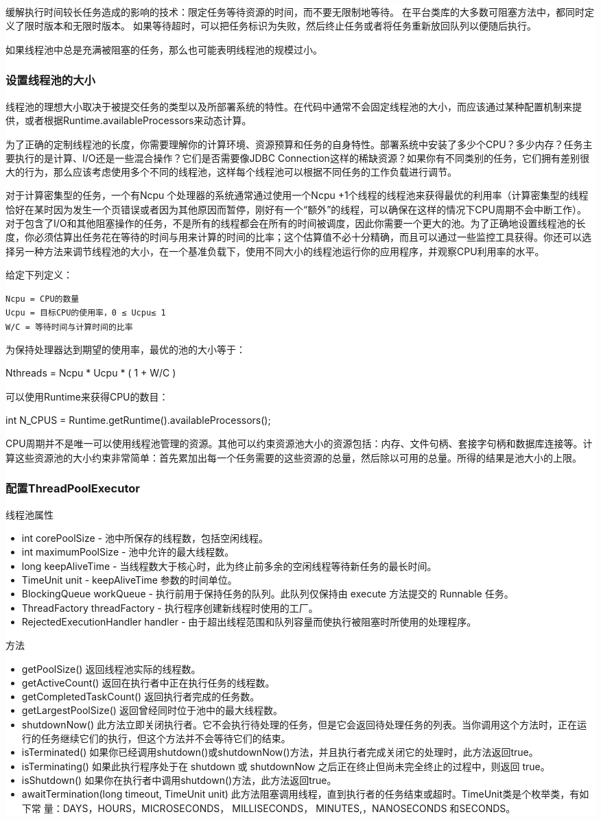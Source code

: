 缓解执行时间较长任务造成的影响的技术：限定任务等待资源的时间，而不要无限制地等待。
在平台类库的大多数可阻塞方法中，都同时定义了限时版本和无限时版本。
如果等待超时，可以把任务标识为失败，然后终止任务或者将任务重新放回队列以便随后执行。

如果线程池中总是充满被阻塞的任务，那么也可能表明线程池的规模过小。

### 设置线程池的大小
线程池的理想大小取决于被提交任务的类型以及所部署系统的特性。在代码中通常不会固定线程池的大小，而应该通过某种配置机制来提供，或者根据Runtime.availableProcessors来动态计算。

为了正确的定制线程池的长度，你需要理解你的计算环境、资源预算和任务的自身特性。部署系统中安装了多少个CPU？多少内存？任务主要执行的是计算、I/O还是一些混合操作？它们是否需要像JDBC Connection这样的稀缺资源？如果你有不同类别的任务，它们拥有差别很大的行为，那么应该考虑使用多个不同的线程池，这样每个线程池可以根据不同任务的工作负载进行调节。

对于计算密集型的任务，一个有Ncpu 个处理器的系统通常通过使用一个Ncpu +1个线程的线程池来获得最优的利用率（计算密集型的线程恰好在某时因为发生一个页错误或者因为其他原因而暂停，刚好有一个“额外”的线程，可以确保在这样的情况下CPU周期不会中断工作）。对于包含了I/O和其他阻塞操作的任务，不是所有的线程都会在所有的时间被调度，因此你需要一个更大的池。为了正确地设置线程池的长度，你必须估算出任务花在等待的时间与用来计算的时间的比率；这个估算值不必十分精确，而且可以通过一些监控工具获得。你还可以选择另一种方法来调节线程池的大小，在一个基准负载下，使用不同大小的线程池运行你的应用程序，并观察CPU利用率的水平。

 给定下列定义：

    Ncpu = CPU的数量
    Ucpu = 目标CPU的使用率，0 ≤ Ucpu≤ 1
    W/C = 等待时间与计算时间的比率

为保持处理器达到期望的使用率，最优的池的大小等于：

Nthreads = Ncpu * Ucpu * ( 1 + W/C )

可以使用Runtime来获得CPU的数目：

int N_CPUS = Runtime.getRuntime().availableProcessors();

CPU周期并不是唯一可以使用线程池管理的资源。其他可以约束资源池大小的资源包括：内存、文件句柄、套接字句柄和数据库连接等。计算这些资源池的大小约束非常简单：首先累加出每一个任务需要的这些资源的总量，然后除以可用的总量。所得的结果是池大小的上限。

### 配置ThreadPoolExecutor

线程池属性

- int corePoolSize - 池中所保存的线程数，包括空闲线程。 
- int maximumPoolSize - 池中允许的最大线程数。 
- long keepAliveTime - 当线程数大于核心时，此为终止前多余的空闲线程等待新任务的最长时间。 
- TimeUnit unit - keepAliveTime 参数的时间单位。 
- BlockingQueue<Runnable> workQueue - 执行前用于保持任务的队列。此队列仅保持由 execute 方法提交的 Runnable 任务。 
- ThreadFactory threadFactory - 执行程序创建新线程时使用的工厂。 
-  RejectedExecutionHandler handler - 由于超出线程范围和队列容量而使执行被阻塞时所使用的处理程序。 


方法

- getPoolSize() 返回线程池实际的线程数。
- getActiveCount() 返回在执行者中正在执行任务的线程数。
- getCompletedTaskCount() 返回执行者完成的任务数。
- getLargestPoolSize() 返回曾经同时位于池中的最大线程数。
- shutdownNow() 此方法立即关闭执行者。它不会执行待处理的任务，但是它会返回待处理任务的列表。当你调用这个方法时，正在运行的任务继续它们的执行，但这个方法并不会等待它们的结束。
- isTerminated() 如果你已经调用shutdown()或shutdownNow()方法，并且执行者完成关闭它的处理时，此方法返回true。
- isTerminating() 如果此执行程序处于在 shutdown 或 shutdownNow 之后正在终止但尚未完全终止的过程中，则返回 true。
- isShutdown() 如果你在执行者中调用shutdown()方法，此方法返回true。
- awaitTermination(long timeout, TimeUnit unit) 此方法阻塞调用线程，直到执行者的任务结束或超时。TimeUnit类是个枚举类，有如下常 量：DAYS，HOURS，MICROSECONDS， MILLISECONDS， MINUTES,，NANOSECONDS 和SECONDS。
